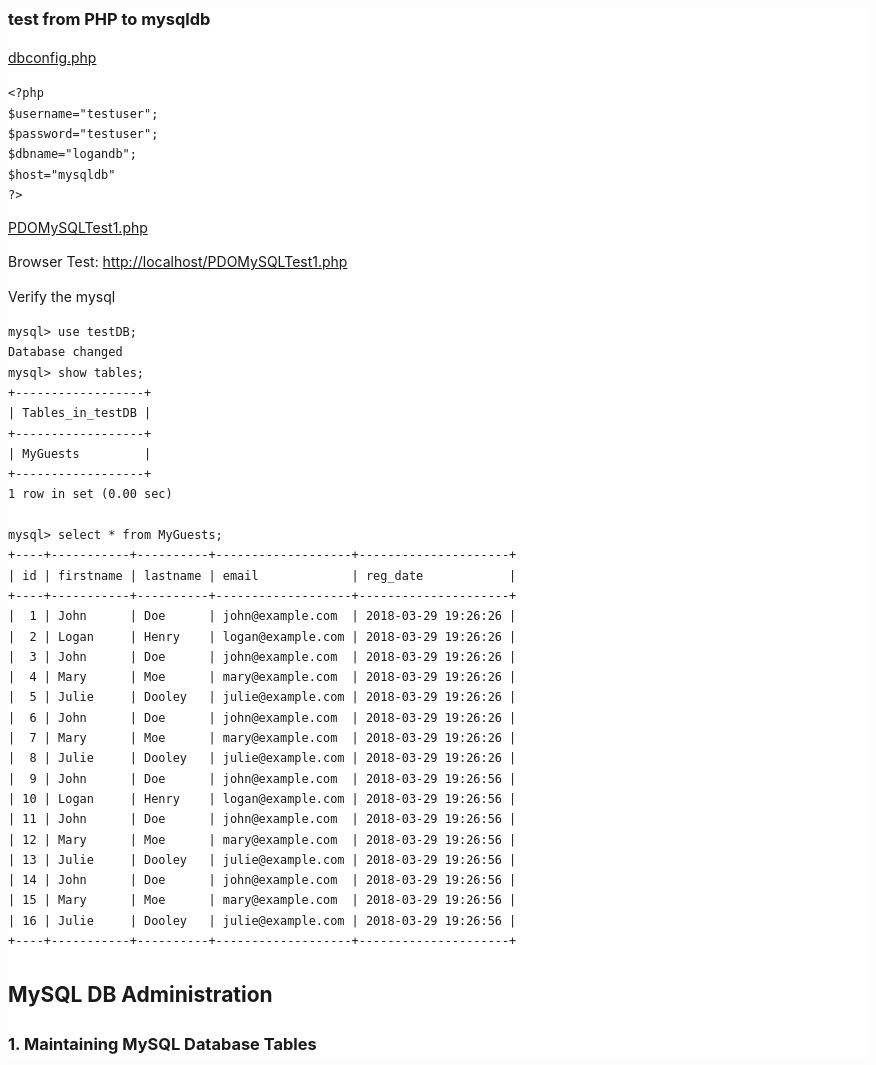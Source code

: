 ### test from PHP to mysqldb

[dbconfig.php](<https://github.com/loganSQL/SQLDocker/blob/master/mysql-linux-docker/dbconfig.php>)
```
<?php
$username="testuser";
$password="testuser";
$dbname="logandb";
$host="mysqldb"
?>
```
[PDOMySQLTest1.php](<https://github.com/loganSQL/SQLDocker/blob/master/mysql-linux-docker/PDOMySQLTest1.php>)

Browser Test: [http://localhost/PDOMySQLTest1.php](http://localhost/PDOMySQLTest1.php) 


Verify the mysql
```
mysql> use testDB;
Database changed
mysql> show tables;
+------------------+
| Tables_in_testDB |
+------------------+
| MyGuests         |
+------------------+
1 row in set (0.00 sec)

mysql> select * from MyGuests;
+----+-----------+----------+-------------------+---------------------+
| id | firstname | lastname | email             | reg_date            |
+----+-----------+----------+-------------------+---------------------+
|  1 | John      | Doe      | john@example.com  | 2018-03-29 19:26:26 |
|  2 | Logan     | Henry    | logan@example.com | 2018-03-29 19:26:26 |
|  3 | John      | Doe      | john@example.com  | 2018-03-29 19:26:26 |
|  4 | Mary      | Moe      | mary@example.com  | 2018-03-29 19:26:26 |
|  5 | Julie     | Dooley   | julie@example.com | 2018-03-29 19:26:26 |
|  6 | John      | Doe      | john@example.com  | 2018-03-29 19:26:26 |
|  7 | Mary      | Moe      | mary@example.com  | 2018-03-29 19:26:26 |
|  8 | Julie     | Dooley   | julie@example.com | 2018-03-29 19:26:26 |
|  9 | John      | Doe      | john@example.com  | 2018-03-29 19:26:56 |
| 10 | Logan     | Henry    | logan@example.com | 2018-03-29 19:26:56 |
| 11 | John      | Doe      | john@example.com  | 2018-03-29 19:26:56 |
| 12 | Mary      | Moe      | mary@example.com  | 2018-03-29 19:26:56 |
| 13 | Julie     | Dooley   | julie@example.com | 2018-03-29 19:26:56 |
| 14 | John      | Doe      | john@example.com  | 2018-03-29 19:26:56 |
| 15 | Mary      | Moe      | mary@example.com  | 2018-03-29 19:26:56 |
| 16 | Julie     | Dooley   | julie@example.com | 2018-03-29 19:26:56 |
+----+-----------+----------+-------------------+---------------------+
```
## MySQL DB Administration
### 1. Maintaining MySQL Database Tables
